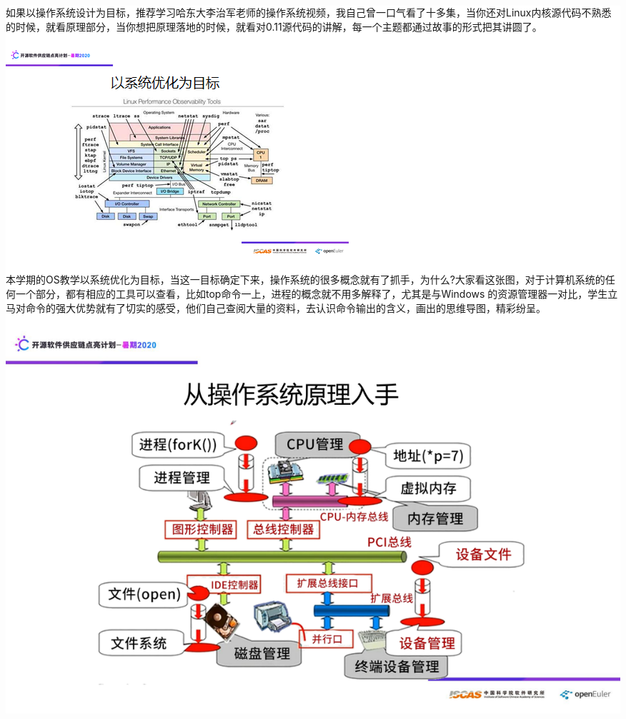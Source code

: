 如果以操作系统设计为目标，推荐学习哈东大李治军老师的操作系统视频，我自己曾一口气看了十多集，当你还对Linux内核源代码不熟悉的时候，就看原理部分，当你想把原理落地的时候，就看对0.11源代码的讲解，每一个主题都通过故事的形式把其讲圆了。

![](img/第8页.png)

本学期的OS教学以系统优化为目标，当这一目标确定下来，操作系统的很多概念就有了抓手，为什么?大家看这张图，对于计算机系统的任何一个部分，都有相应的工具可以查看，比如top命令一上，进程的概念就不用多解释了，尤其是与Windows 的资源管理器一对比，学生立马对命令的强大优势就有了切实的感受，他们自己查阅大量的资料，去认识命令输出的含义，画出的思维导图，精彩纷呈。

![](img/第9页.png)
